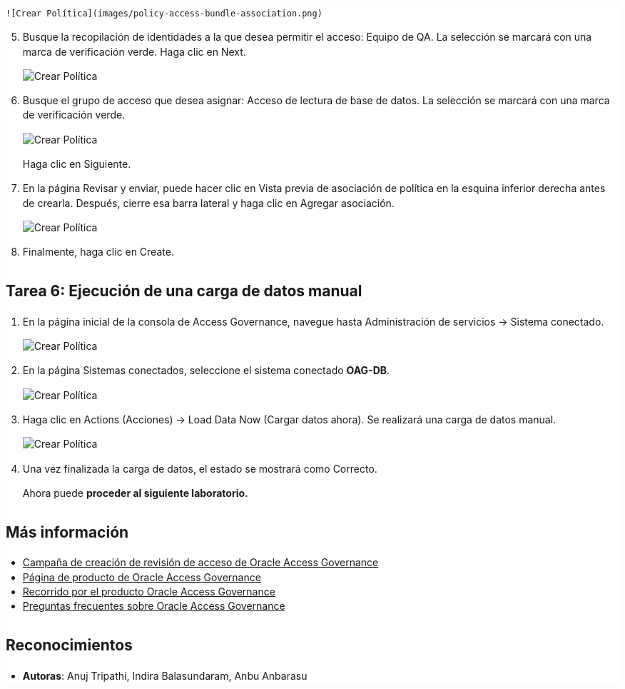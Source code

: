     ![Crear Política](images/policy-access-bundle-association.png)
    
5.  Busque la recopilación de identidades a la que desea permitir el acceso: Equipo de QA. La selección se marcará con una marca de verificación verde. Haga clic en Next.
    
    ![Crear Política](images/select-qa.png)
    
6.  Busque el grupo de acceso que desea asignar: Acceso de lectura de base de datos. La selección se marcará con una marca de verificación verde.
    
    ![Crear Política](images/selet-db-read-access.png)
    
    Haga clic en Siguiente.
    
7.  En la página Revisar y enviar, puede hacer clic en Vista previa de asociación de política en la esquina inferior derecha antes de crearla. Después, cierre esa barra lateral y haga clic en Agregar asociación.
    
    ![Crear Política](images/click-add-association.png)
    
8.  Finalmente, haga clic en Create.
    

## Tarea 6: Ejecución de una carga de datos manual

1.  En la página inicial de la consola de Access Governance, navegue hasta Administración de servicios -> Sistema conectado.
    
    ![Crear Política](images/connected-system.png)
    
2.  En la página Sistemas conectados, seleccione el sistema conectado **OAG-DB**.
    
    ![Crear Política](images/select-system.png)
    
3.  Haga clic en Actions (Acciones) -> Load Data Now (Cargar datos ahora). Se realizará una carga de datos manual.
    
    ![Crear Política](images/load-date.png)
    
4.  Una vez finalizada la carga de datos, el estado se mostrará como Correcto.
    
    Ahora puede **proceder al siguiente laboratorio.**
    

## Más información

*   [Campaña de creación de revisión de acceso de Oracle Access Governance](https://docs.oracle.com/en/cloud/paas/access-governance/pdapg/index.html)
*   [Página de producto de Oracle Access Governance](https://www.oracle.com/security/cloud-security/access-governance/)
*   [Recorrido por el producto Oracle Access Governance](https://www.oracle.com/webfolder/s/quicktours/paas/pt-sec-access-governance/index.html)
*   [Preguntas frecuentes sobre Oracle Access Governance](https://www.oracle.com/security/cloud-security/access-governance/faq/)

## Reconocimientos

*   **Autoras**: Anuj Tripathi, Indira Balasundaram, Anbu Anbarasu